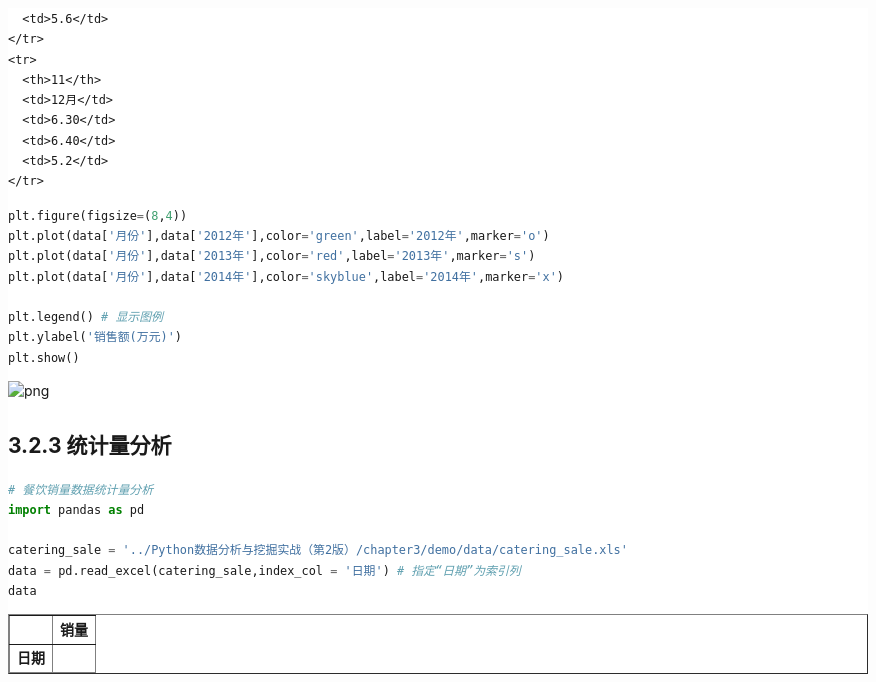       <td>5.6</td>
    </tr>
    <tr>
      <th>11</th>
      <td>12月</td>
      <td>6.30</td>
      <td>6.40</td>
      <td>5.2</td>
    </tr>
  </tbody>
</table>
</div>




```python
plt.figure(figsize=(8,4))
plt.plot(data['月份'],data['2012年'],color='green',label='2012年',marker='o')
plt.plot(data['月份'],data['2013年'],color='red',label='2013年',marker='s')
plt.plot(data['月份'],data['2014年'],color='skyblue',label='2014年',marker='x')

plt.legend() # 显示图例
plt.ylabel('销售额(万元)')
plt.show()
```


    
![png](output_28_0.png)
    


<h2><a name='3.2.3F'>3.2.3 统计量分析</a></h2>


```python
# 餐饮销量数据统计量分析
import pandas as pd

catering_sale = '../Python数据分析与挖掘实战（第2版）/chapter3/demo/data/catering_sale.xls'
data = pd.read_excel(catering_sale,index_col = '日期') # 指定“日期”为索引列
data
```




<div>
<style scoped>
    .dataframe tbody tr th:only-of-type {
        vertical-align: middle;
    }

    .dataframe tbody tr th {
        vertical-align: top;
    }

    .dataframe thead th {
        text-align: right;
    }
</style>
<table border="1" class="dataframe">
  <thead>
    <tr style="text-align: right;">
      <th></th>
      <th>销量</th>
    </tr>
    <tr>
      <th>日期</th>
      <th></th>
    </tr>